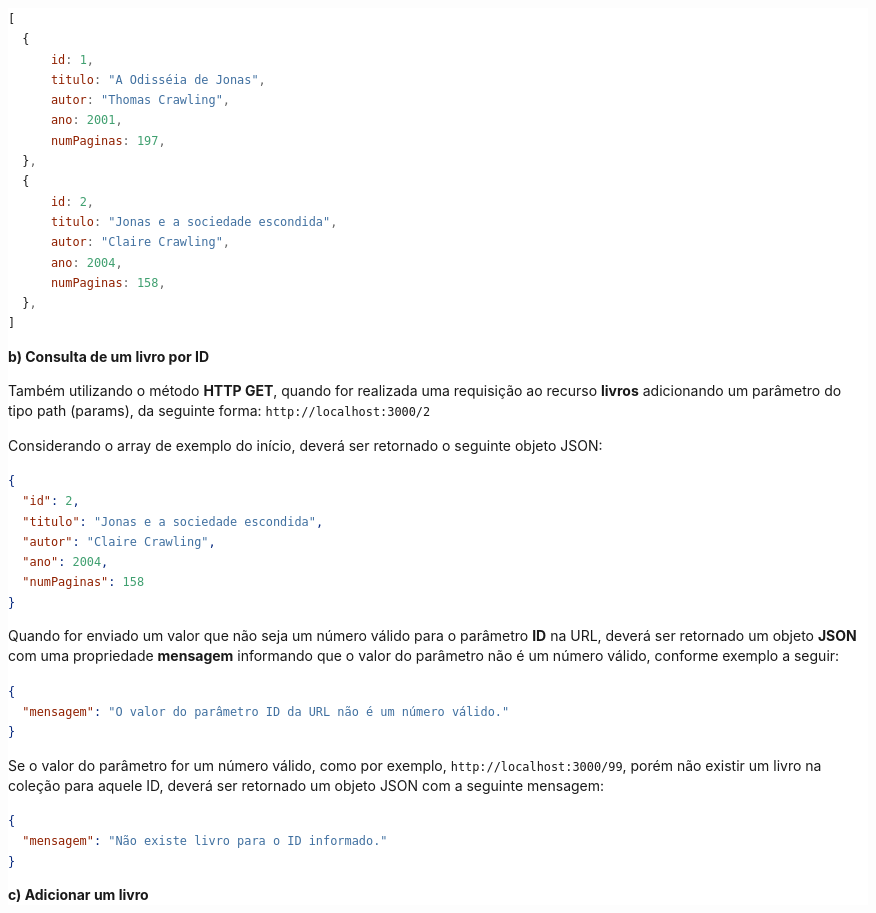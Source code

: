 ```javascript
[
  {
      id: 1,
      titulo: "A Odisséia de Jonas",
      autor: "Thomas Crawling",
      ano: 2001,
      numPaginas: 197,
  },
  {
      id: 2,
      titulo: "Jonas e a sociedade escondida",
      autor: "Claire Crawling",
      ano: 2004,
      numPaginas: 158,
  },
]
```

**b) Consulta de um livro por ID**

Também utilizando o método **HTTP GET**, quando for realizada uma requisição ao recurso **livros** adicionando um parâmetro do tipo path (params), da seguinte forma: `http://localhost:3000/2`

Considerando o array de exemplo do início, deverá ser retornado o seguinte objeto JSON:

```json
{
  "id": 2,
  "titulo": "Jonas e a sociedade escondida",
  "autor": "Claire Crawling",
  "ano": 2004,
  "numPaginas": 158
}
```

Quando for enviado um valor que não seja um número válido para o parâmetro **ID** na URL, deverá ser retornado um objeto **JSON** com uma propriedade **mensagem** informando que o valor do parâmetro não é um número válido, conforme exemplo a seguir:

```json
{
  "mensagem": "O valor do parâmetro ID da URL não é um número válido."
}
```

Se o valor do parâmetro for um número válido, como por exemplo, `http://localhost:3000/99`, porém não existir um livro na coleção para aquele ID, deverá ser retornado um objeto JSON com a seguinte mensagem:

```json
{
  "mensagem": "Não existe livro para o ID informado."
}
```

**c) Adicionar um livro**
